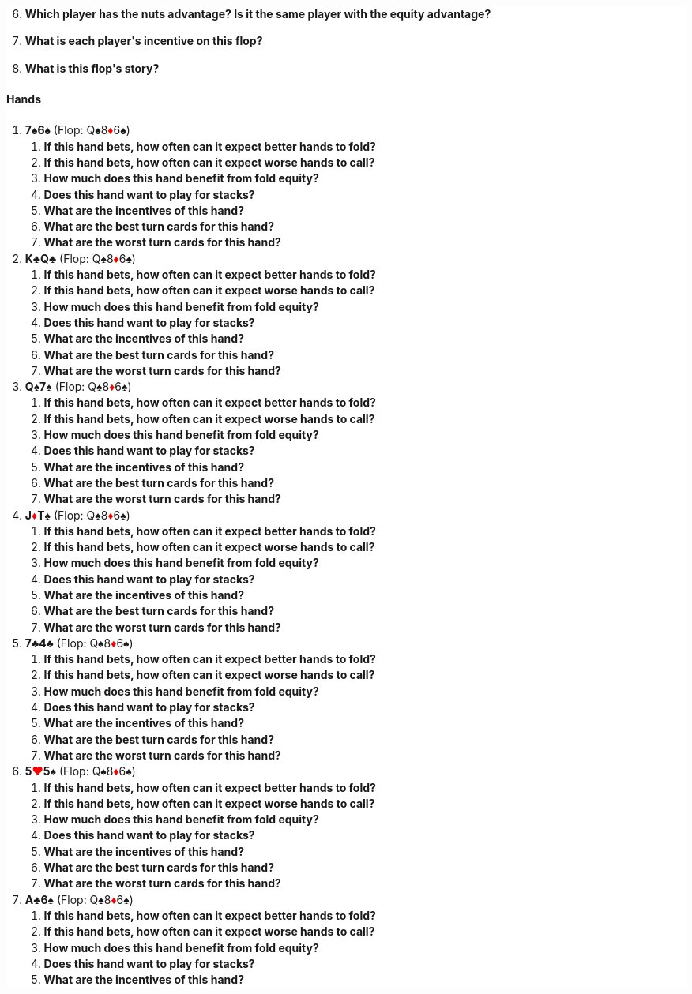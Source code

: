6. **Which player has the nuts advantage? Is it the same player with the
   equity advantage?**

7. **What is each player's incentive on this flop?**

8. **What is this flop's story?**

#### Hands
1. <b>7&spades;6&spades;</b> (Flop: Q&spades;8<span style="color:#ff0000;">&diams;</span>6&spades;)
    1. **If this hand bets, how often can it expect better hands to fold?**
    2. **If this hand bets, how often can it expect worse hands to call?**
    3. **How much does this hand benefit from fold equity?**
    4. **Does this hand want to play for stacks?**
    5. **What are the incentives of this hand?**
    6. **What are the best turn cards for this hand?**
    7. **What are the worst turn cards for this hand?**
2. <b>K&clubs;Q&clubs;</b> (Flop: Q&spades;8<span style="color:#ff0000;">&diams;</span>6&spades;)
    1. **If this hand bets, how often can it expect better hands to fold?**
    2. **If this hand bets, how often can it expect worse hands to call?**
    3. **How much does this hand benefit from fold equity?**
    4. **Does this hand want to play for stacks?**
    5. **What are the incentives of this hand?**
    6. **What are the best turn cards for this hand?**
    7. **What are the worst turn cards for this hand?**
3. <b>Q&spades;7&spades;</b> (Flop: Q&spades;8<span style="color:#ff0000;">&diams;</span>6&spades;)
    1. **If this hand bets, how often can it expect better hands to fold?**
    2. **If this hand bets, how often can it expect worse hands to call?**
    3. **How much does this hand benefit from fold equity?**
    4. **Does this hand want to play for stacks?**
    5. **What are the incentives of this hand?**
    6. **What are the best turn cards for this hand?**
    7. **What are the worst turn cards for this hand?**
4. <b>J<span style="color:#ff0000;">&diams;</span>T&spades;</b> (Flop: Q&spades;8<span style="color:#ff0000;">&diams;</span>6&spades;)
    1. **If this hand bets, how often can it expect better hands to fold?**
    2. **If this hand bets, how often can it expect worse hands to call?**
    3. **How much does this hand benefit from fold equity?**
    4. **Does this hand want to play for stacks?**
    5. **What are the incentives of this hand?**
    6. **What are the best turn cards for this hand?**
    7. **What are the worst turn cards for this hand?**
5. <b>7&clubs;4&clubs;</b> (Flop: Q&spades;8<span style="color:#ff0000;">&diams;</span>6&spades;)
    1. **If this hand bets, how often can it expect better hands to fold?**
    2. **If this hand bets, how often can it expect worse hands to call?**
    3. **How much does this hand benefit from fold equity?**
    4. **Does this hand want to play for stacks?**
    5. **What are the incentives of this hand?**
    6. **What are the best turn cards for this hand?**
    7. **What are the worst turn cards for this hand?**
6. <b>5<span style="color:#ff0000;">&hearts;</span>5&spades;</b> (Flop: Q&spades;8<span style="color:#ff0000;">&diams;</span>6&spades;)
    1. **If this hand bets, how often can it expect better hands to fold?**
    2. **If this hand bets, how often can it expect worse hands to call?**
    3. **How much does this hand benefit from fold equity?**
    4. **Does this hand want to play for stacks?**
    5. **What are the incentives of this hand?**
    6. **What are the best turn cards for this hand?**
    7. **What are the worst turn cards for this hand?**
7. <b>A&clubs;6&spades;</b> (Flop: Q&spades;8<span style="color:#ff0000;">&diams;</span>6&spades;)
    1. **If this hand bets, how often can it expect better hands to fold?**
    2. **If this hand bets, how often can it expect worse hands to call?**
    3. **How much does this hand benefit from fold equity?**
    4. **Does this hand want to play for stacks?**
    5. **What are the incentives of this hand?**
